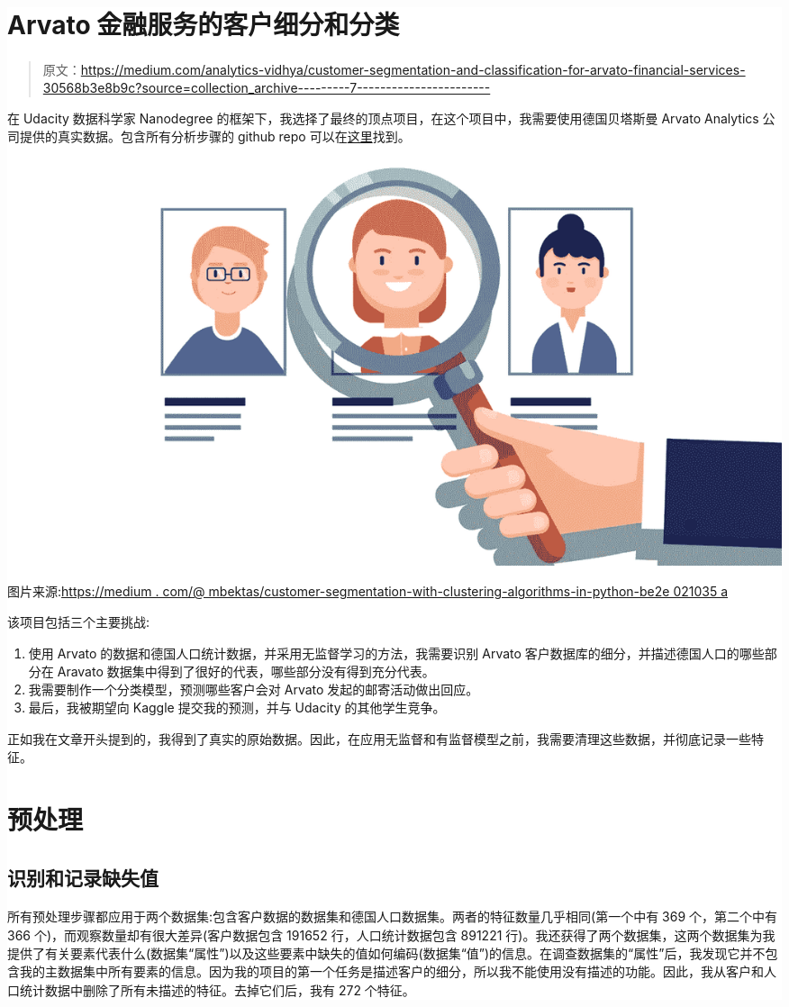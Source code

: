 # Arvato 金融服务的客户细分和分类

> 原文：<https://medium.com/analytics-vidhya/customer-segmentation-and-classification-for-arvato-financial-services-30568b3e8b9c?source=collection_archive---------7----------------------->

在 Udacity 数据科学家 Nanodegree 的框架下，我选择了最终的顶点项目，在这个项目中，我需要使用德国贝塔斯曼 Arvato Analytics 公司提供的真实数据。包含所有分析步骤的 github repo 可以在[这里](https://github.com/voskresenskiy/arvato_capstone)找到。

![](img/7866fd77255be96c7e38ba9f48e006fc.png)

图片来源:[https://medium . com/@ mbektas/customer-segmentation-with-clustering-algorithms-in-python-be2e 021035 a](/@mbektas/customer-segmentation-with-clustering-algorithms-in-python-be2e021035a)

该项目包括三个主要挑战:

1.  使用 Arvato 的数据和德国人口统计数据，并采用无监督学习的方法，我需要识别 Arvato 客户数据库的细分，并描述德国人口的哪些部分在 Aravato 数据集中得到了很好的代表，哪些部分没有得到充分代表。
2.  我需要制作一个分类模型，预测哪些客户会对 Arvato 发起的邮寄活动做出回应。
3.  最后，我被期望向 Kaggle 提交我的预测，并与 Udacity 的其他学生竞争。

正如我在文章开头提到的，我得到了真实的原始数据。因此，在应用无监督和有监督模型之前，我需要清理这些数据，并彻底记录一些特征。

# 预处理

## **识别和记录缺失值**

所有预处理步骤都应用于两个数据集:包含客户数据的数据集和德国人口数据集。两者的特征数量几乎相同(第一个中有 369 个，第二个中有 366 个)，而观察数量却有很大差异(客户数据包含 191652 行，人口统计数据包含 891221 行)。我还获得了两个数据集，这两个数据集为我提供了有关要素代表什么(数据集“属性”)以及这些要素中缺失的值如何编码(数据集“值”)的信息。在调查数据集的“属性”后，我发现它并不包含我的主数据集中所有要素的信息。因为我的项目的第一个任务是描述客户的细分，所以我不能使用没有描述的功能。因此，我从客户和人口统计数据中删除了所有未描述的特征。去掉它们后，我有 272 个特征。
